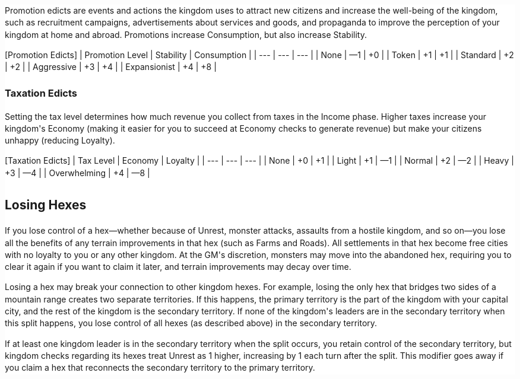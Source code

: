 Promotion edicts are events and actions the kingdom uses to attract new citizens and increase the well-being of the kingdom, such as recruitment campaigns, advertisements about services and goods, and propaganda to improve the perception of your kingdom at home and abroad. Promotions increase Consumption, but also increase Stability.

[Promotion Edicts]
| Promotion Level | Stability | Consumption |
| --- | --- | --- |
| None | —1 | +0 |
| Token | +1 | +1 |
| Standard | +2 | +2 |
| Aggressive | +3 | +4 |
| Expansionist | +4 | +8 |

### Taxation Edicts

Setting the tax level determines how much revenue you collect from taxes in the Income phase. Higher taxes increase your kingdom's Economy (making it easier for you to succeed at Economy checks to generate revenue) but make your citizens unhappy (reducing Loyalty).

[Taxation Edicts]
| Tax Level | Economy | Loyalty |
| --- | --- | --- |
| None | +0 | +1 |
| Light | +1 | —1 |
| Normal | +2 | —2 |
| Heavy | +3 | —4 |
| Overwhelming | +4 | —8 |

## Losing Hexes

If you lose control of a hex—whether because of Unrest, monster attacks, assaults from a hostile kingdom, and so on—you lose all the benefits of any terrain improvements in that hex (such as Farms and Roads). All settlements in that hex become free cities with no loyalty to you or any other kingdom. At the GM's discretion, monsters may move into the abandoned hex, requiring you to clear it again if you want to claim it later, and terrain improvements may decay over time.

Losing a hex may break your connection to other kingdom hexes. For example, losing the only hex that bridges two sides of a mountain range creates two separate territories. If this happens, the primary territory is the part of the kingdom with your capital city, and the rest of the kingdom is the secondary territory. If none of the kingdom's leaders are in the secondary territory when this split happens, you lose control of all hexes (as described above) in the secondary territory.

If at least one kingdom leader is in the secondary territory when the split occurs, you retain control of the secondary territory, but kingdom checks regarding its hexes treat Unrest as 1 higher, increasing by 1 each turn after the split. This modifier goes away if you claim a hex that reconnects the secondary territory to the primary territory.
